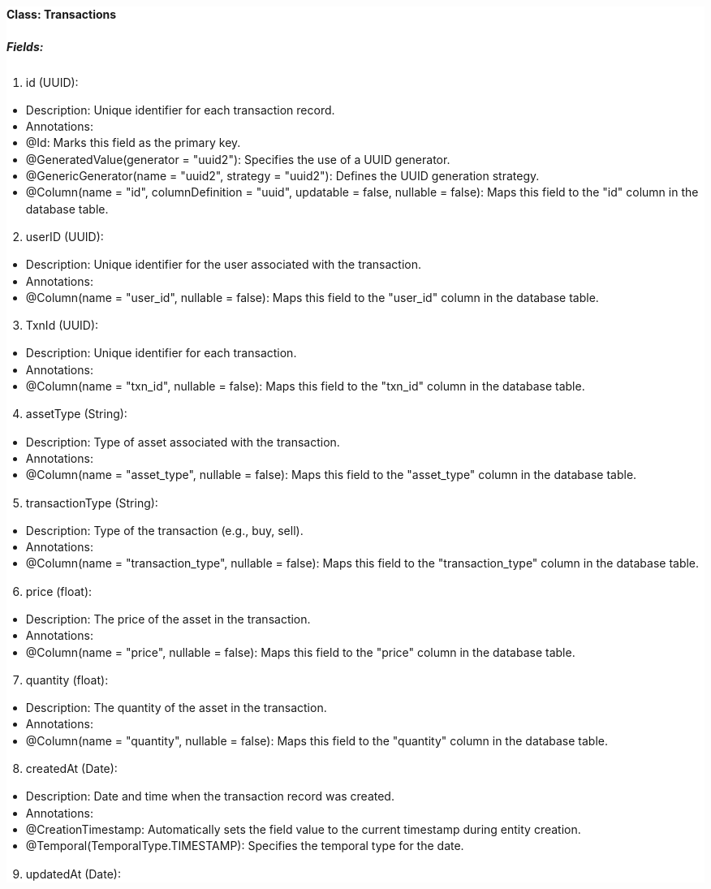 
#### Class: Transactions
##### Fields:
1. id (UUID):

- Description: Unique identifier for each transaction record.
- Annotations:
- @Id: Marks this field as the primary key.
- @GeneratedValue(generator = "uuid2"): Specifies the use of a UUID generator.
- @GenericGenerator(name = "uuid2", strategy = "uuid2"): Defines the UUID generation strategy.
- @Column(name = "id", columnDefinition = "uuid", updatable = false, nullable = false): Maps this field to the "id" column in the database table.
2. userID (UUID):

- Description: Unique identifier for the user associated with the transaction.
- Annotations:
- @Column(name = "user_id", nullable = false): Maps this field to the "user_id" column in the database table.
3. TxnId (UUID):

- Description: Unique identifier for each transaction.
- Annotations:
- @Column(name = "txn_id", nullable = false): Maps this field to the "txn_id" column in the database table.
4. assetType (String):

- Description: Type of asset associated with the transaction.
- Annotations:
- @Column(name = "asset_type", nullable = false): Maps this field to the "asset_type" column in the database table.
5. transactionType (String):

- Description: Type of the transaction (e.g., buy, sell).
- Annotations:
- @Column(name = "transaction_type", nullable = false): Maps this field to the "transaction_type" column in the database table.
6. price (float):

- Description: The price of the asset in the transaction.
- Annotations:
- @Column(name = "price", nullable = false): Maps this field to the "price" column in the database table.
7. quantity (float):

- Description: The quantity of the asset in the transaction.
- Annotations:
- @Column(name = "quantity", nullable = false): Maps this field to the "quantity" column in the database table.
8. createdAt (Date):

- Description: Date and time when the transaction record was created.
- Annotations:
- @CreationTimestamp: Automatically sets the field value to the current timestamp during entity creation.
- @Temporal(TemporalType.TIMESTAMP): Specifies the temporal type for the date.
9. updatedAt (Date):
